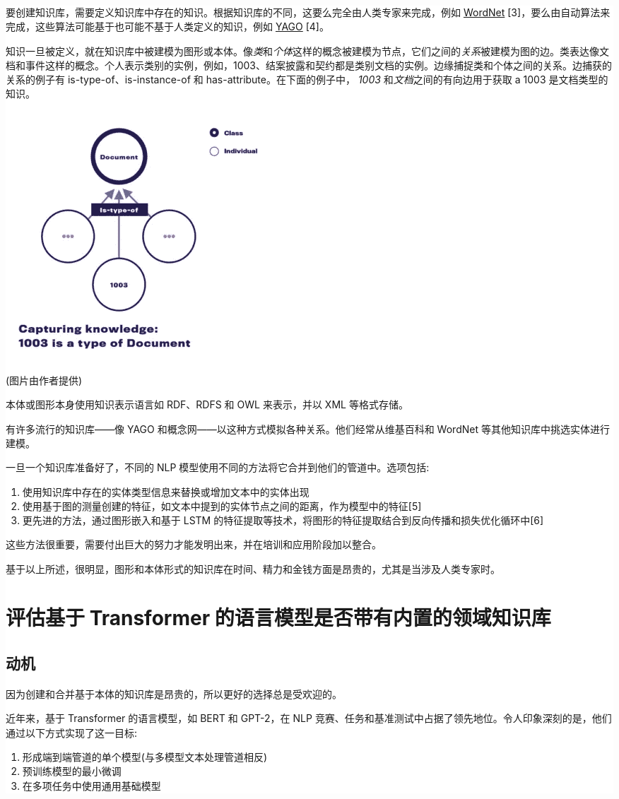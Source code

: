 要创建知识库，需要定义知识库中存在的知识。根据知识库的不同，这要么完全由人类专家来完成，例如 [WordNet](http://wordnetweb.princeton.edu/perl/webwn) [3]，要么由自动算法来完成，这些算法可能基于也可能不基于人类定义的知识，例如 [YAGO](https://www.mpi-inf.mpg.de/departments/databases-and-information-systems/research/yago-naga/yago) [4]。

知识一旦被定义，就在知识库中被建模为图形或本体。像*类*和*个体*这样的概念被建模为节点，它们之间的*关系*被建模为图的边。类表达像文档和事件这样的概念。个人表示类别的实例，例如，1003、结案披露和契约都是类别文档的实例。边缘捕捉类和个体之间的关系。边捕获的关系的例子有 is-type-of、is-instance-of 和 has-attribute。在下面的例子中， *1003* 和*文档*之间的有向边用于获取 a 1003 是文档类型的知识。

![](img/a2422a0a8799b3013c83fa2c5a358571.png)

(图片由作者提供)

本体或图形本身使用知识表示语言如 RDF、RDFS 和 OWL 来表示，并以 XML 等格式存储。

有许多流行的知识库——像 YAGO 和概念网——以这种方式模拟各种关系。他们经常从维基百科和 WordNet 等其他知识库中挑选实体进行建模。

一旦一个知识库准备好了，不同的 NLP 模型使用不同的方法将它合并到他们的管道中。选项包括:

1.  使用知识库中存在的实体类型信息来替换或增加文本中的实体出现
2.  使用基于图的测量创建的特征，如文本中提到的实体节点之间的距离，作为模型中的特征[5]
3.  更先进的方法，通过图形嵌入和基于 LSTM 的特征提取等技术，将图形的特征提取结合到反向传播和损失优化循环中[6]

这些方法很重要，需要付出巨大的努力才能发明出来，并在培训和应用阶段加以整合。

基于以上所述，很明显，图形和本体形式的知识库在时间、精力和金钱方面是昂贵的，尤其是当涉及人类专家时。

# 评估基于 Transformer 的语言模型是否带有内置的领域知识库

## 动机

因为创建和合并基于本体的知识库是昂贵的，所以更好的选择总是受欢迎的。

近年来，基于 Transformer 的语言模型，如 BERT 和 GPT-2，在 NLP 竞赛、任务和基准测试中占据了领先地位。令人印象深刻的是，他们通过以下方式实现了这一目标:

1.  形成端到端管道的单个模型(与多模型文本处理管道相反)
2.  预训练模型的最小微调
3.  在多项任务中使用通用基础模型
